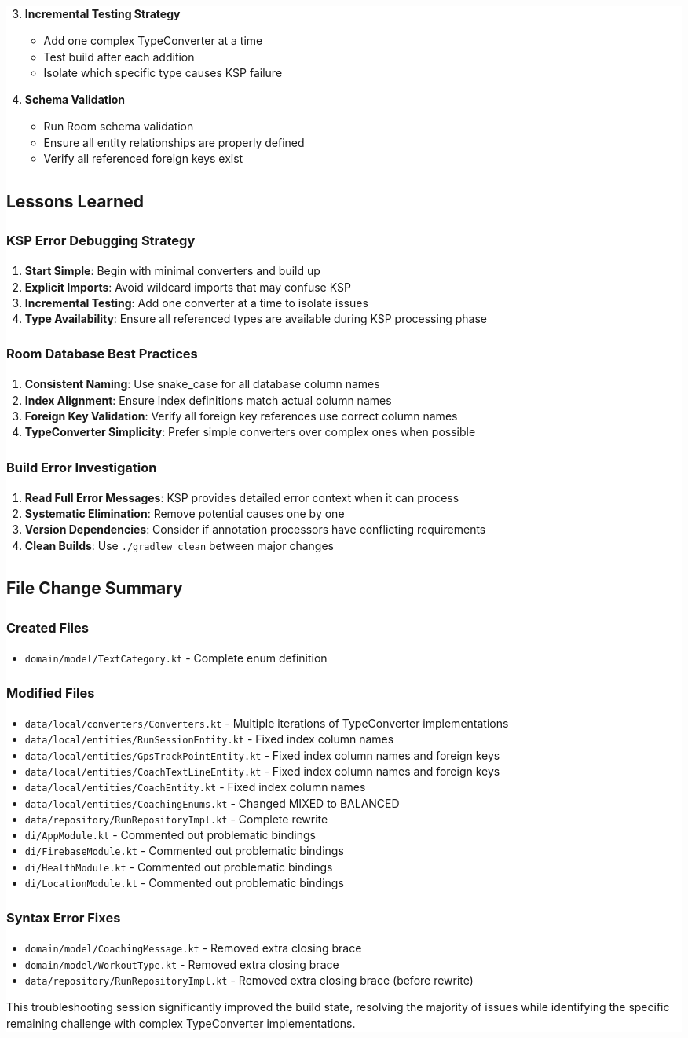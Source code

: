 3. **Incremental Testing Strategy**
   - Add one complex TypeConverter at a time
   - Test build after each addition
   - Isolate which specific type causes KSP failure

4. **Schema Validation**
   - Run Room schema validation
   - Ensure all entity relationships are properly defined
   - Verify all referenced foreign keys exist

## Lessons Learned

### KSP Error Debugging Strategy
1. **Start Simple**: Begin with minimal converters and build up
2. **Explicit Imports**: Avoid wildcard imports that may confuse KSP
3. **Incremental Testing**: Add one converter at a time to isolate issues
4. **Type Availability**: Ensure all referenced types are available during KSP processing phase

### Room Database Best Practices
1. **Consistent Naming**: Use snake_case for all database column names
2. **Index Alignment**: Ensure index definitions match actual column names
3. **Foreign Key Validation**: Verify all foreign key references use correct column names
4. **TypeConverter Simplicity**: Prefer simple converters over complex ones when possible

### Build Error Investigation
1. **Read Full Error Messages**: KSP provides detailed error context when it can process
2. **Systematic Elimination**: Remove potential causes one by one
3. **Version Dependencies**: Consider if annotation processors have conflicting requirements
4. **Clean Builds**: Use `./gradlew clean` between major changes

## File Change Summary

### Created Files
- `domain/model/TextCategory.kt` - Complete enum definition

### Modified Files
- `data/local/converters/Converters.kt` - Multiple iterations of TypeConverter implementations
- `data/local/entities/RunSessionEntity.kt` - Fixed index column names
- `data/local/entities/GpsTrackPointEntity.kt` - Fixed index column names and foreign keys
- `data/local/entities/CoachTextLineEntity.kt` - Fixed index column names and foreign keys
- `data/local/entities/CoachEntity.kt` - Fixed index column names
- `data/local/entities/CoachingEnums.kt` - Changed MIXED to BALANCED
- `data/repository/RunRepositoryImpl.kt` - Complete rewrite
- `di/AppModule.kt` - Commented out problematic bindings
- `di/FirebaseModule.kt` - Commented out problematic bindings
- `di/HealthModule.kt` - Commented out problematic bindings
- `di/LocationModule.kt` - Commented out problematic bindings

### Syntax Error Fixes
- `domain/model/CoachingMessage.kt` - Removed extra closing brace
- `domain/model/WorkoutType.kt` - Removed extra closing brace
- `data/repository/RunRepositoryImpl.kt` - Removed extra closing brace (before rewrite)

This troubleshooting session significantly improved the build state, resolving the majority of issues while identifying the specific remaining challenge with complex TypeConverter implementations.